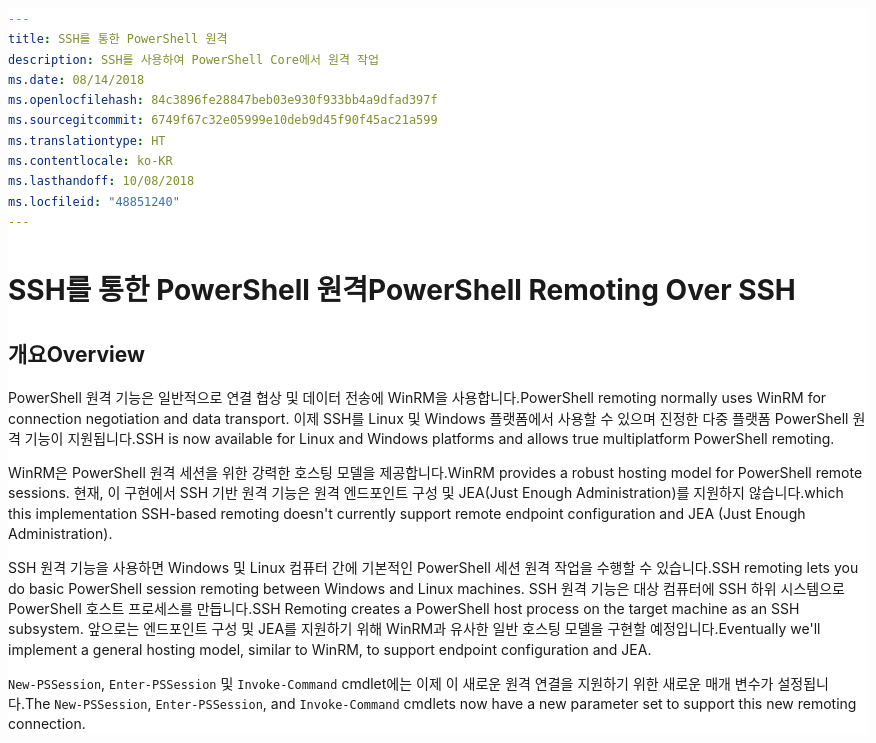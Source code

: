 ```yaml
---
title: SSH를 통한 PowerShell 원격
description: SSH를 사용하여 PowerShell Core에서 원격 작업
ms.date: 08/14/2018
ms.openlocfilehash: 84c3896fe28847beb03e930f933bb4a9dfad397f
ms.sourcegitcommit: 6749f67c32e05999e10deb9d45f90f45ac21a599
ms.translationtype: HT
ms.contentlocale: ko-KR
ms.lasthandoff: 10/08/2018
ms.locfileid: "48851240"
---
```

# <a name="powershell-remoting-over-ssh"></a><span data-ttu-id="c8717-103">SSH를 통한 PowerShell 원격</span><span class="sxs-lookup"><span data-stu-id="c8717-103">PowerShell Remoting Over SSH</span></span>

## <a name="overview"></a><span data-ttu-id="c8717-104">개요</span><span class="sxs-lookup"><span data-stu-id="c8717-104">Overview</span></span>

<span data-ttu-id="c8717-105">PowerShell 원격 기능은 일반적으로 연결 협상 및 데이터 전송에 WinRM을 사용합니다.</span><span class="sxs-lookup"><span data-stu-id="c8717-105">PowerShell remoting normally uses WinRM for connection negotiation and data transport.</span></span> <span data-ttu-id="c8717-106">이제 SSH를 Linux 및 Windows 플랫폼에서 사용할 수 있으며 진정한 다중 플랫폼 PowerShell 원격 기능이 지원됩니다.</span><span class="sxs-lookup"><span data-stu-id="c8717-106">SSH is now available for Linux and Windows platforms and allows true multiplatform PowerShell remoting.</span></span>

<span data-ttu-id="c8717-107">WinRM은 PowerShell 원격 세션을 위한 강력한 호스팅 모델을 제공합니다.</span><span class="sxs-lookup"><span data-stu-id="c8717-107">WinRM provides a robust hosting model for PowerShell remote sessions.</span></span> <span data-ttu-id="c8717-108">현재, 이 구현에서 SSH 기반 원격 기능은 원격 엔드포인트 구성 및 JEA(Just Enough Administration)를 지원하지 않습니다.</span><span class="sxs-lookup"><span data-stu-id="c8717-108">which this implementation SSH-based remoting doesn't currently support remote endpoint configuration and JEA (Just Enough Administration).</span></span>

<span data-ttu-id="c8717-109">SSH 원격 기능을 사용하면 Windows 및 Linux 컴퓨터 간에 기본적인 PowerShell 세션 원격 작업을 수행할 수 있습니다.</span><span class="sxs-lookup"><span data-stu-id="c8717-109">SSH remoting lets you do basic PowerShell session remoting between Windows and Linux machines.</span></span> <span data-ttu-id="c8717-110">SSH 원격 기능은 대상 컴퓨터에 SSH 하위 시스템으로 PowerShell 호스트 프로세스를 만듭니다.</span><span class="sxs-lookup"><span data-stu-id="c8717-110">SSH Remoting creates a PowerShell host process on the target machine as an SSH subsystem.</span></span>
<span data-ttu-id="c8717-111">앞으로는 엔드포인트 구성 및 JEA를 지원하기 위해 WinRM과 유사한 일반 호스팅 모델을 구현할 예정입니다.</span><span class="sxs-lookup"><span data-stu-id="c8717-111">Eventually we'll implement a general hosting model, similar to WinRM, to support endpoint configuration and JEA.</span></span>

<span data-ttu-id="c8717-112">`New-PSSession`, `Enter-PSSession` 및 `Invoke-Command` cmdlet에는 이제 이 새로운 원격 연결을 지원하기 위한 새로운 매개 변수가 설정됩니다.</span><span class="sxs-lookup"><span data-stu-id="c8717-112">The `New-PSSession`, `Enter-PSSession`, and `Invoke-Command` cmdlets now have a new parameter set to support this new remoting connection.</span></span>
